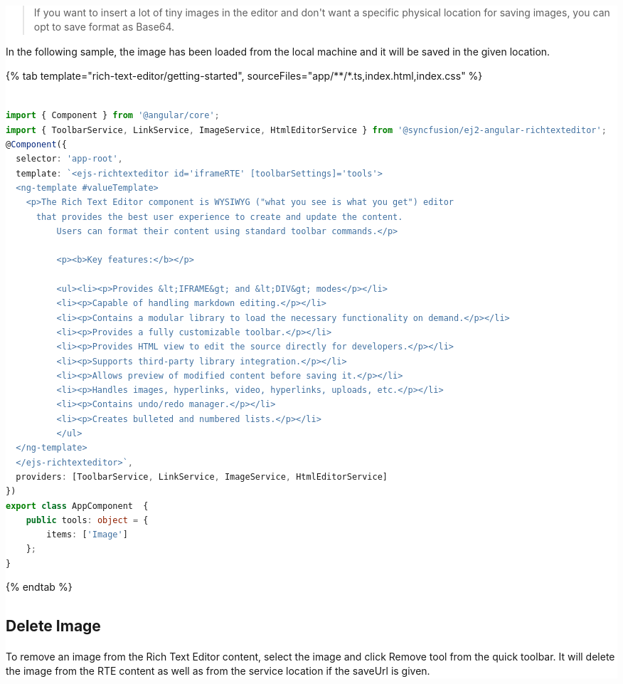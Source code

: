 > If you want to insert a lot of tiny images in the editor and don't want a specific physical location for saving images, you can opt to save format as Base64.

In the following sample, the image has been loaded from the local machine and it will be saved in the given location.

{% tab template="rich-text-editor/getting-started", sourceFiles="app/**/*.ts,index.html,index.css" %}

```typescript

import { Component } from '@angular/core';
import { ToolbarService, LinkService, ImageService, HtmlEditorService } from '@syncfusion/ej2-angular-richtexteditor';
@Component({
  selector: 'app-root',
  template: `<ejs-richtexteditor id='iframeRTE' [toolbarSettings]='tools'>
  <ng-template #valueTemplate>
    <p>The Rich Text Editor component is WYSIWYG ("what you see is what you get") editor
      that provides the best user experience to create and update the content.
          Users can format their content using standard toolbar commands.</p>

          <p><b>Key features:</b></p>

          <ul><li><p>Provides &lt;IFRAME&gt; and &lt;DIV&gt; modes</p></li>
          <li><p>Capable of handling markdown editing.</p></li>
          <li><p>Contains a modular library to load the necessary functionality on demand.</p></li>
          <li><p>Provides a fully customizable toolbar.</p></li>
          <li><p>Provides HTML view to edit the source directly for developers.</p></li>
          <li><p>Supports third-party library integration.</p></li>
          <li><p>Allows preview of modified content before saving it.</p></li>
          <li><p>Handles images, hyperlinks, video, hyperlinks, uploads, etc.</p></li>
          <li><p>Contains undo/redo manager.</p></li>
          <li><p>Creates bulleted and numbered lists.</p></li>
          </ul>
  </ng-template>
  </ejs-richtexteditor>`,
  providers: [ToolbarService, LinkService, ImageService, HtmlEditorService]
})
export class AppComponent  {
    public tools: object = {
        items: ['Image']
    };
}

```

{% endtab %}

## Delete Image

To remove an image from the Rich Text Editor content, select the image and click Remove tool from the quick toolbar. It will delete the image from the RTE content as well as from the service location if the saveUrl is given.
